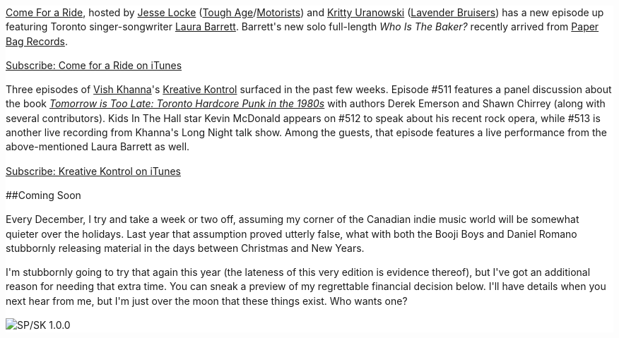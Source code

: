 [Come For a Ride](https://twitter.com/comeforaridepod), hosted by [Jesse Locke](https://twitter.com/wipeoutbeat) ([Tough Age](https://tough-age.bandcamp.com/)/[Motorists](https://motorists.bandcamp.com/)) and [Kritty Uranowski](https://twitter.com/let_it_bea) ([Lavender Bruisers](https://lavenderbruisers.bandcamp.com)) has a new episode up featuring Toronto singer-songwriter [Laura Barrett](https://laurabarrett.wordpress.com/). Barrett's new solo full-length *Who Is The Baker?* recently arrived from [Paper Bag Records](https://shop.paperbagrecords.com).

<iframe style="border: none" src="//html5-player.libsyn.com/embed/episode/id/12390437/height/90/theme/custom/thumbnail/yes/direction/forward/render-playlist/no/custom-color/000000/" height="90" width="100%" scrolling="no" allowfullscreen webkitallowfullscreen mozallowfullscreen oallowfullscreen msallowfullscreen></iframe>

[Subscribe: Come for a Ride on iTunes](https://podcasts.apple.com/ca/podcast/come-for-a-ride/id1487586878 "#")

Three episodes of [Vish Khanna](http://vishkhanna.com/)'s [Kreative Kontrol](http://vishkhanna.com/kreative-kontrol/) surfaced in the past few weeks. Episode #511 features a panel discussion about the book [*Tomorrow is Too Late: Toronto Hardcore Punk in the 1980s*](https://www.facebook.com/TOHardcore80s/) with authors Derek Emerson and Shawn Chirrey (along with several contributors). Kids In The Hall star Kevin McDonald appears on #512 to speak about his recent rock opera, while #513 is another live recording from Khanna's Long Night talk show. Among the guests, that episode features a live performance from the above-mentioned Laura Barrett as well.

<iframe style="border: none" src="//html5-player.libsyn.com/embed/episode/id/12358697/height/100/theme/custom/thumbnail/yes/direction/backward/render-playlist/no/custom-color/efa90f/" height="100" width="100%" scrolling="no" allowfullscreen webkitallowfullscreen mozallowfullscreen oallowfullscreen msallowfullscreen></iframe>

[Subscribe: Kreative Kontrol on iTunes](https://podcasts.apple.com/ca/podcast/kreative-kontrol/id652522142 "#")

##Coming Soon

Every December, I try and take a week or two off, assuming my corner of the Canadian indie music world will be somewhat quieter over the holidays. Last year that assumption proved utterly false, what with both the Booji Boys and Daniel Romano stubbornly releasing material in the days between Christmas and New Years.

I'm stubbornly going to try that again this year (the lateness of this very edition is evidence thereof), but I've got an additional reason for needing that extra time. You can sneak a preview of my regrettable financial decision below. I'll have details when you next hear from me, but I'm just over the moon that these things exist. Who wants one?

![SP/SK 1.0.0](articles/utc_preview.jpg)
